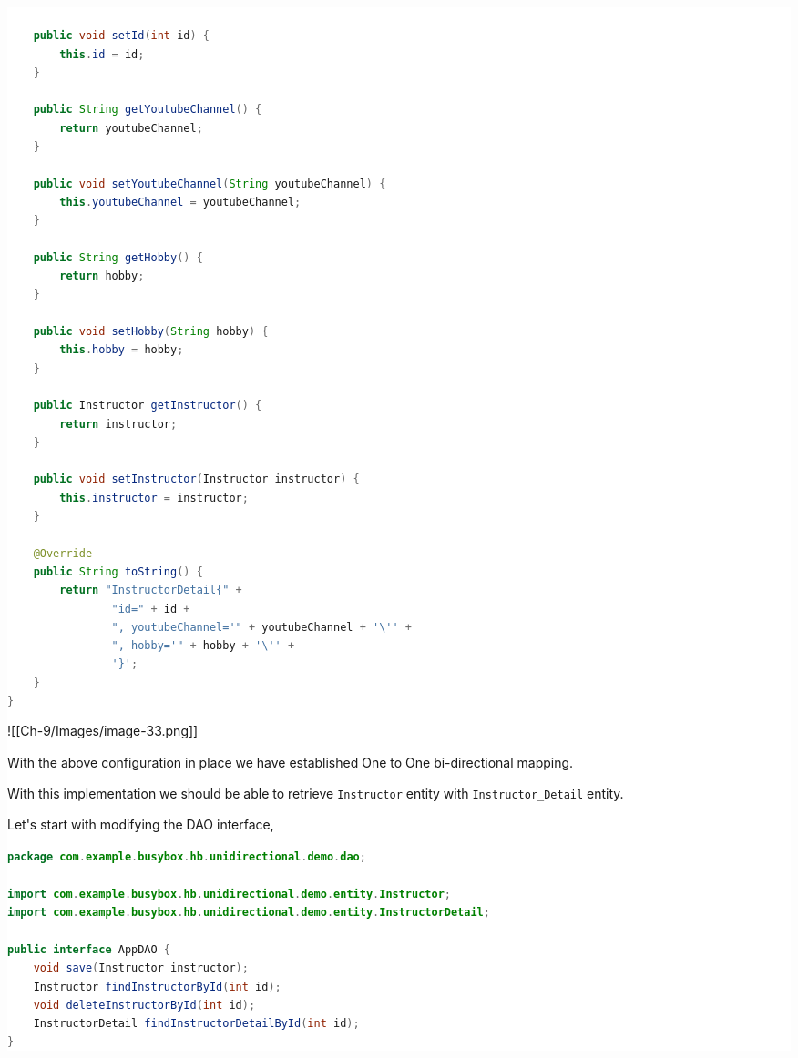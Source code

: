 ```java

    public void setId(int id) {
        this.id = id;
    }

    public String getYoutubeChannel() {
        return youtubeChannel;
    }

    public void setYoutubeChannel(String youtubeChannel) {
        this.youtubeChannel = youtubeChannel;
    }

    public String getHobby() {
        return hobby;
    }

    public void setHobby(String hobby) {
        this.hobby = hobby;
    }

    public Instructor getInstructor() {
        return instructor;
    }

    public void setInstructor(Instructor instructor) {
        this.instructor = instructor;
    }

    @Override
    public String toString() {
        return "InstructorDetail{" +
                "id=" + id +
                ", youtubeChannel='" + youtubeChannel + '\'' +
                ", hobby='" + hobby + '\'' +
                '}';
    }
}
```

![[Ch-9/Images/image-33.png]]

With the above configuration in place we have established One to One bi-directional mapping.

With this implementation we should be able to retrieve `Instructor` entity with `Instructor_Detail` entity.

Let's start with modifying the DAO interface,
```java
package com.example.busybox.hb.unidirectional.demo.dao;

import com.example.busybox.hb.unidirectional.demo.entity.Instructor;
import com.example.busybox.hb.unidirectional.demo.entity.InstructorDetail;

public interface AppDAO {
    void save(Instructor instructor);
    Instructor findInstructorById(int id);
    void deleteInstructorById(int id);
    InstructorDetail findInstructorDetailById(int id);
}
```
